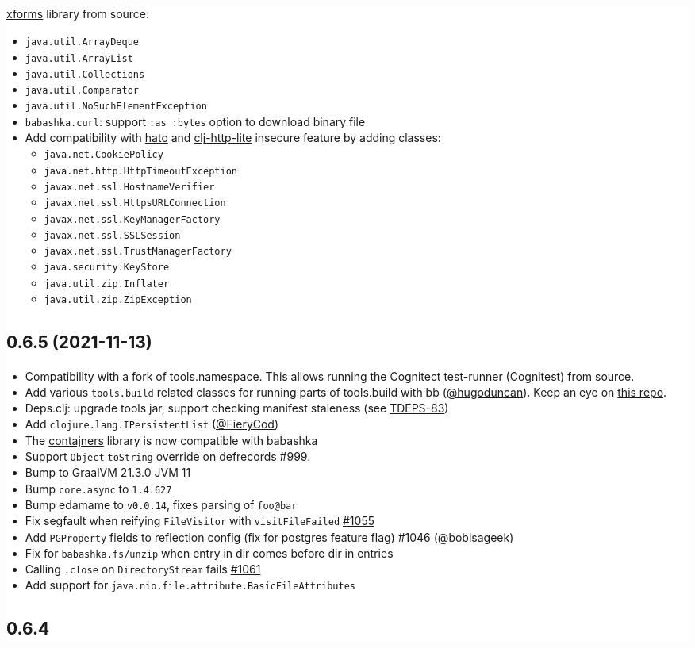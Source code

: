   [xforms](https://github.com/cgrand/xforms) library from source:
  - `java.util.ArrayDeque`
  - `java.util.ArrayList`
  - `java.util.Collections`
  - `java.util.Comparator`
  - `java.util.NoSuchElementException`
- `babashka.curl`: support `:as :bytes` option to download binary file
- Add compatibility with [hato](https://github.com/gnarroway/hato) and
  [clj-http-lite](https://github.com/clj-commons/clj-http-lite) insecure feature
  by adding classes:
  - `java.net.CookiePolicy`
  - `java.net.http.HttpTimeoutException`
  - `javax.net.ssl.HostnameVerifier`
  - `javax.net.ssl.HttpsURLConnection`
  - `javax.net.ssl.KeyManagerFactory`
  - `javax.net.ssl.SSLSession`
  - `javax.net.ssl.TrustManagerFactory`
  - `java.security.KeyStore`
  - `java.util.zip.Inflater`
  - `java.util.zip.ZipException`

## 0.6.5 (2021-11-13)

- Compatibility with a [fork of
  tools.namespace](https://github.com/babashka/tools.namespace). This allows
  running the Cognitect
  [test-runner](https://github.com/cognitect-labs/test-runner) (Cognitest) from source.
- Add various `tools.build` related classes for running parts of tools.build
  with bb ([@hugoduncan](https://github.com/hugoduncan)). Keep an eye on [this
  repo](https://github.com/babashka/tools.bbuild).
- Deps.clj: upgrade tools jar, support checking manifest staleness (see [TDEPS-83](https://clojure.atlassian.net/browse/TDEPS-83))
- Add `clojure.lang.IPersistentList` ([@FieryCod](https://github.com/FieryCod))
- The [contajners](https://github.com/lispyclouds/contajners) library is now compatible with babashka
- Support `Object` `toString` override on defrecords [#999](https://github.com/babashka/babashka/issues/999).
- Bump to GraalVM 21.3.0 JVM 11
- Bump `core.async` to `1.4.627`
- Bump edamame to `v0.0.14`, fixes parsing of `foo@bar`
- Fix segfault when reifying `FileVisitor` with `visitFileFailed` [#1055](https://github.com/babashka/babashka/issues/1055)
- Add `PGProperty` fields to reflection config (fix for postgres feature flag) [#1046](https://github.com/babashka/babashka/issues/1046) ([@bobisageek](https://github.com/bobisageek))
- Fix for `babashka.fs/unzip` when entry in dir comes before dir in entries
- Calling `.close` on `DirectoryStream` fails [#1061](https://github.com/babashka/babashka/issues/1061)
- Add support for `java.nio.file.attribute.BasicFileAttributes`

## 0.6.4
